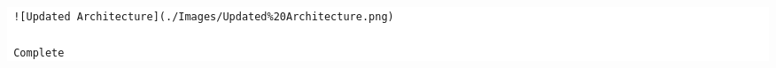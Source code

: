      ![Updated Architecture](./Images/Updated%20Architecture.png)

     Complete




























     



















